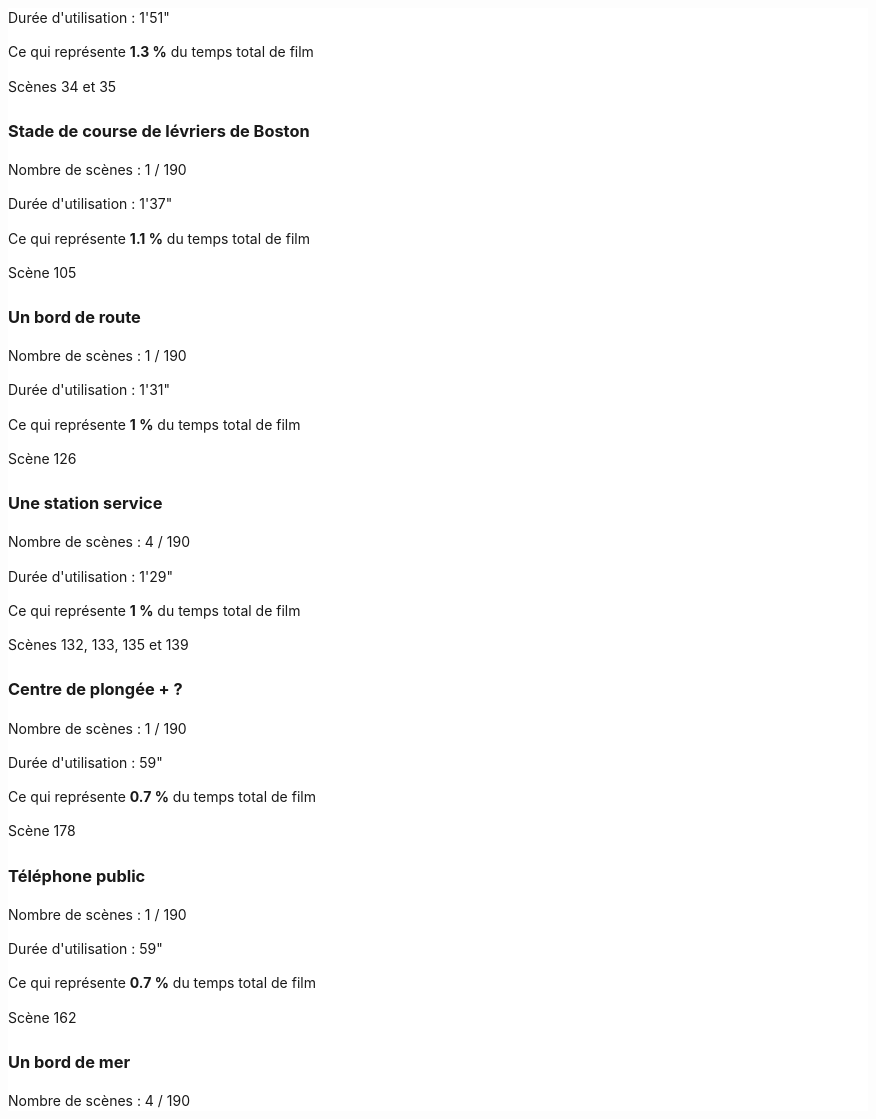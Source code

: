 Durée d'utilisation : 1'51"

Ce qui représente <strong>1.3 %</strong> du temps total de film

<a onclick="$.proxy(Timeline,'show_scenes','34 35')()">Scènes 34 et 35</a>

### Stade de course de lévriers de Boston

Nombre de scènes : 1 / 190

Durée d'utilisation : 1'37"

Ce qui représente <strong>1.1 %</strong> du temps total de film

<a onclick="$.proxy(Timeline,'show_scenes','105')()">Scène 105</a>

### Un bord de route

Nombre de scènes : 1 / 190

Durée d'utilisation : 1'31"

Ce qui représente <strong>1 %</strong> du temps total de film

<a onclick="$.proxy(Timeline,'show_scenes','126')()">Scène 126</a>

### Une station service

Nombre de scènes : 4 / 190

Durée d'utilisation : 1'29"

Ce qui représente <strong>1 %</strong> du temps total de film

<a onclick="$.proxy(Timeline,'show_scenes','132 133 135 139')()">Scènes 132, 133, 135 et 139</a>

### Centre de plongée + ?

Nombre de scènes : 1 / 190

Durée d'utilisation : 59"

Ce qui représente <strong>0.7 %</strong> du temps total de film

<a onclick="$.proxy(Timeline,'show_scenes','178')()">Scène 178</a>

### Téléphone public

Nombre de scènes : 1 / 190

Durée d'utilisation : 59"

Ce qui représente <strong>0.7 %</strong> du temps total de film

<a onclick="$.proxy(Timeline,'show_scenes','162')()">Scène 162</a>

### Un bord de mer

Nombre de scènes : 4 / 190
